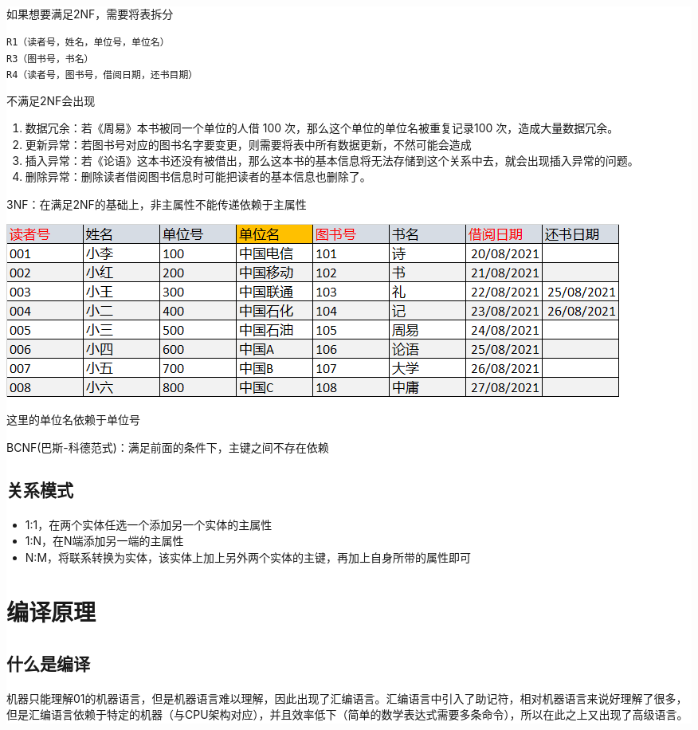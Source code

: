 如果想要满足2NF，需要将表拆分

```python
R1（读者号，姓名，单位号，单位名）
R3（图书号，书名）
R4（读者号，图书号，借阅日期，还书目期）
```



不满足2NF会出现

1. 数据冗余：若《周易》本书被同一个单位的人借 100 次，那么这个单位的单位名被重复记录100 次，造成大量数据冗余。
2. 更新异常：若图书号对应的图书名字要变更，则需要将表中所有数据更新，不然可能会造成
3. 插入异常：若《论语》这本书还没有被借出，那么这本书的基本信息将无法存储到这个关系中去，就会出现插入异常的问题。
4. 删除异常：删除读者借阅图书信息时可能把读者的基本信息也删除了。



3NF：在满足2NF的基础上，非主属性不能传递依赖于主属性

![img](./assets/e7d4cd2b80bdaf935921df7c89115771.png)

这里的单位名依赖于单位号



BCNF(巴斯-科德范式)：满足前面的条件下，主键之间不存在依赖





## 关系模式

+ 1:1，在两个实体任选一个添加另一个实体的主属性
+ 1:N，在N端添加另一端的主属性
+ N:M，将联系转换为实体，该实体上加上另外两个实体的主键，再加上自身所带的属性即可



# 编译原理

## 什么是编译

机器只能理解01的机器语言，但是机器语言难以理解，因此出现了汇编语言。汇编语言中引入了助记符，相对机器语言来说好理解了很多，但是汇编语言依赖于特定的机器（与CPU架构对应），并且效率低下（简单的数学表达式需要多条命令），所以在此之上又出现了高级语言。
